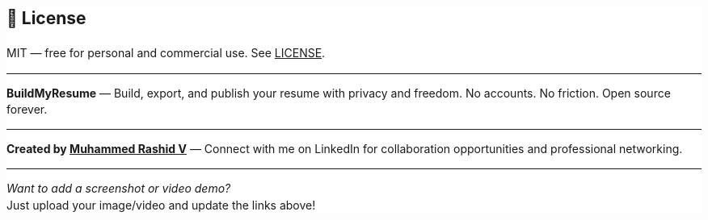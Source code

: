 
## 📄 License

MIT — free for personal and commercial use. See [LICENSE](LICENSE).

---

**BuildMyResume** — Build, export, and publish your resume with privacy and freedom. No accounts. No friction. Open source forever.

---

**Created by [Muhammed Rashid V](https://linkedin.com/in/muhammed-rashid-v)** — Connect with me on LinkedIn for collaboration opportunities and professional networking.

---

*Want to add a screenshot or video demo?*  
Just upload your image/video and update the links above!